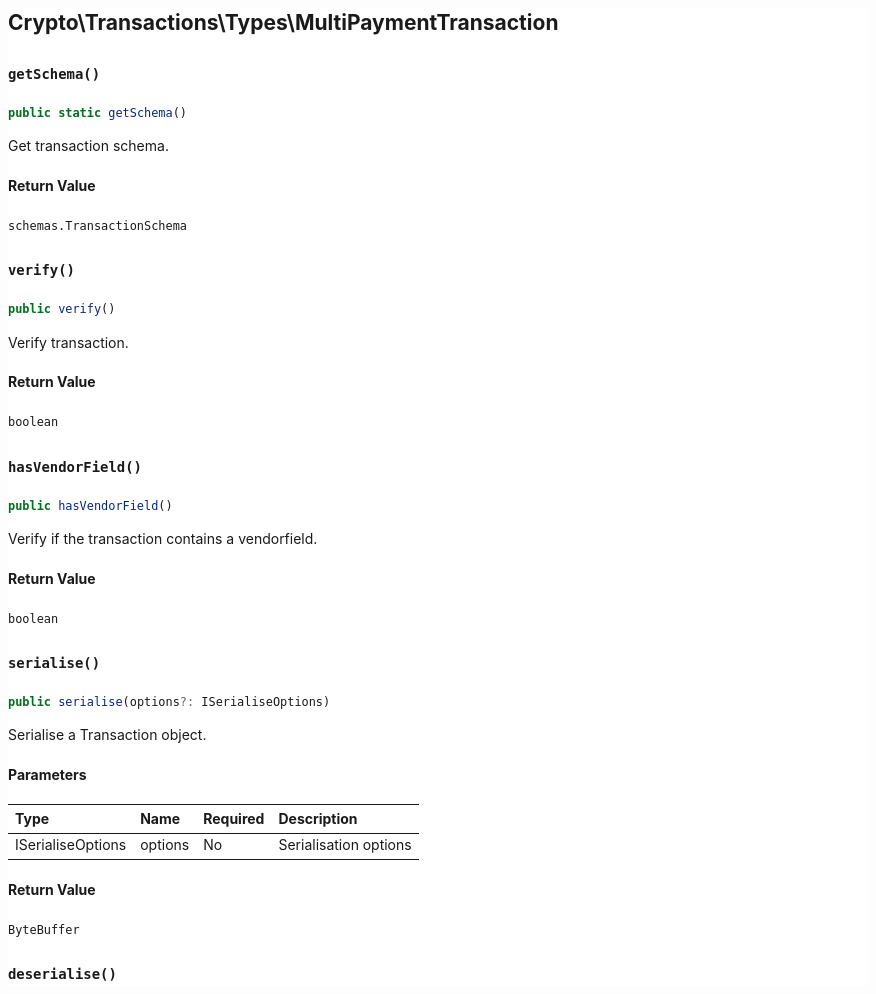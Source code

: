 ## Crypto\Transactions\Types\MultiPaymentTransaction

### `getSchema()`

```typescript
public static getSchema()
```

Get transaction schema.

#### Return Value

`schemas.TransactionSchema`

### `verify()`

```typescript
public verify()
```

Verify transaction.

#### Return Value

`boolean`

### `hasVendorField()`

```typescript
public hasVendorField()
```

Verify if the transaction contains a vendorfield.

#### Return Value

`boolean`

### `serialise()`

```typescript
public serialise(options?: ISerialiseOptions)
```

Serialise a Transaction object.

#### Parameters

| Type | Name | Required | Description |
| :--- | :--- | :--- | :--- |
| ISerialiseOptions | options | No | Serialisation options |

#### Return Value

`ByteBuffer`

### `deserialise()`
